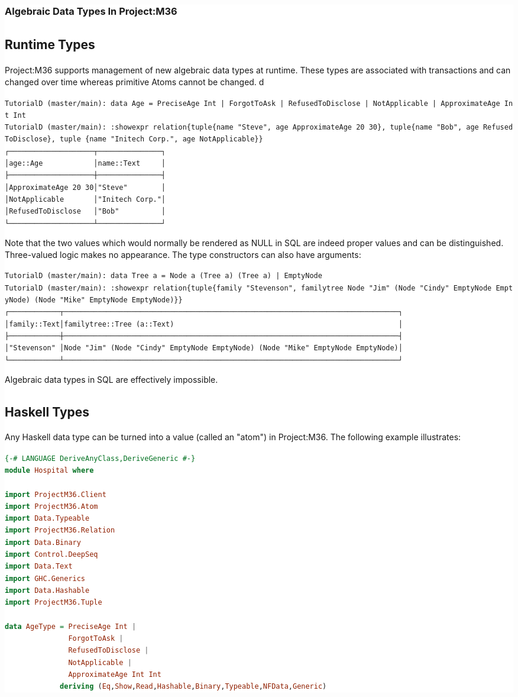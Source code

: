 ### Algebraic Data Types In Project:M36

## Runtime Types

Project:M36 supports management of new algebraic data types at runtime. These types are associated with transactions and can changed over time whereas primitive Atoms cannot be changed.
d
```
TutorialD (master/main): data Age = PreciseAge Int | ForgotToAsk | RefusedToDisclose | NotApplicable | ApproximateAge Int Int
TutorialD (master/main): :showexpr relation{tuple{name "Steve", age ApproximateAge 20 30}, tuple{name "Bob", age RefusedToDisclose}, tuple {name "Initech Corp.", age NotApplicable}}
┌────────────────────┬───────────────┐
│age::Age            │name::Text     │
├────────────────────┼───────────────┤
│ApproximateAge 20 30│"Steve"        │
│NotApplicable       │"Initech Corp."│
│RefusedToDisclose   │"Bob"          │
└────────────────────┴───────────────┘
```

Note that the two values which would normally be rendered as NULL in SQL are indeed proper values and can be distinguished. Three-valued logic makes no appearance. The type constructors can also have arguments:

```
TutorialD (master/main): data Tree a = Node a (Tree a) (Tree a) | EmptyNode
TutorialD (master/main): :showexpr relation{tuple{family "Stevenson", familytree Node "Jim" (Node "Cindy" EmptyNode EmptyNode) (Node "Mike" EmptyNode EmptyNode)}}
┌────────────┬───────────────────────────────────────────────────────────────────────────────┐
│family::Text│familytree::Tree (a::Text)                                                     │
├────────────┼───────────────────────────────────────────────────────────────────────────────┤
│"Stevenson" │Node "Jim" (Node "Cindy" EmptyNode EmptyNode) (Node "Mike" EmptyNode EmptyNode)│
└────────────┴───────────────────────────────────────────────────────────────────────────────┘
```

Algebraic data types in SQL are effectively impossible.

## Haskell Types

Any Haskell data type can be turned into a value (called an "atom") in Project:M36. The following example illustrates:

```haskell
{-# LANGUAGE DeriveAnyClass,DeriveGeneric #-}
module Hospital where

import ProjectM36.Client
import ProjectM36.Atom
import Data.Typeable
import ProjectM36.Relation
import Data.Binary
import Control.DeepSeq
import Data.Text
import GHC.Generics
import Data.Hashable
import ProjectM36.Tuple

data AgeType = PreciseAge Int |
               ForgotToAsk |
               RefusedToDisclose |
               NotApplicable |
               ApproximateAge Int Int
             deriving (Eq,Show,Read,Hashable,Binary,Typeable,NFData,Generic)

```